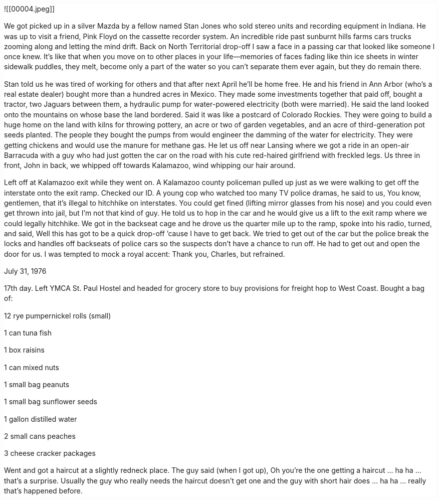 ![[00004.jpeg]]

We got picked up in a silver Mazda by a fellow named Stan Jones who sold stereo units and recording equipment in Indiana. He was up to visit a friend, Pink Floyd on the cassette recorder system. An incredible ride past sunburnt hills farms cars trucks zooming along and letting the mind drift. Back on North Territorial drop-off I saw a face in a passing car that looked like someone I once knew. It’s like that when you move on to other places in your life—memories of faces fading like thin ice sheets in winter sidewalk puddles, they melt, become only a part of the water so you can’t separate them ever again, but they do remain there.

Stan told us he was tired of working for others and that after next April he’ll be home free. He and his friend in Ann Arbor (who’s a real estate dealer) bought more than a hundred acres in Mexico. They made some investments together that paid off, bought a tractor, two Jaguars between them, a hydraulic pump for water-powered electricity (both were married). He said the land looked onto the mountains on whose base the land bordered. Said it was like a postcard of Colorado Rockies. They were going to build a huge home on the land with kilns for throwing pottery, an acre or two of garden vegetables, and an acre of third-generation pot seeds planted. The people they bought the pumps from would engineer the damming of the water for electricity. They were getting chickens and would use the manure for methane gas. He let us off near Lansing where we got a ride in an open-air Barracuda with a guy who had just gotten the car on the road with his cute red-haired girlfriend with freckled legs. Us three in front, John in back, we whipped off towards Kalamazoo, wind whipping our hair around.

Left off at Kalamazoo exit while they went on. A Kalamazoo county policeman pulled up just as we were walking to get off the interstate onto the exit ramp. Checked our ID. A young cop who watched too many TV police dramas, he said to us, You know, gentlemen, that it’s illegal to hitchhike on interstates. You could get fined (lifting mirror glasses from his nose) and you could even get thrown into jail, but I’m not that kind of guy. He told us to hop in the car and he would give us a lift to the exit ramp where we could legally hitchhike. We got in the backseat cage and he drove us the quarter mile up to the ramp, spoke into his radio, turned, and said, Well this has got to be a quick drop-off ’cause I have to get back. We tried to get out of the car but the police break the locks and handles off backseats of police cars so the suspects don’t have a chance to run off. He had to get out and open the door for us. I was tempted to mock a royal accent: Thank you, Charles, but refrained.

July 31, 1976

17th day. Left YMCA St. Paul Hostel and headed for grocery store to buy provisions for freight hop to West Coast. Bought a bag of:

12 rye pumpernickel rolls (small)

1 can tuna fish

1 box raisins

1 can mixed nuts

1 small bag peanuts

1 small bag sunflower seeds

1 gallon distilled water

2 small cans peaches

3 cheese cracker packages

Went and got a haircut at a slightly redneck place. The guy said (when I got up), Oh you’re the one getting a haircut … ha ha … that’s a surprise. Usually the guy who really needs the haircut doesn’t get one and the guy with short hair does … ha ha … really that’s happened before.
